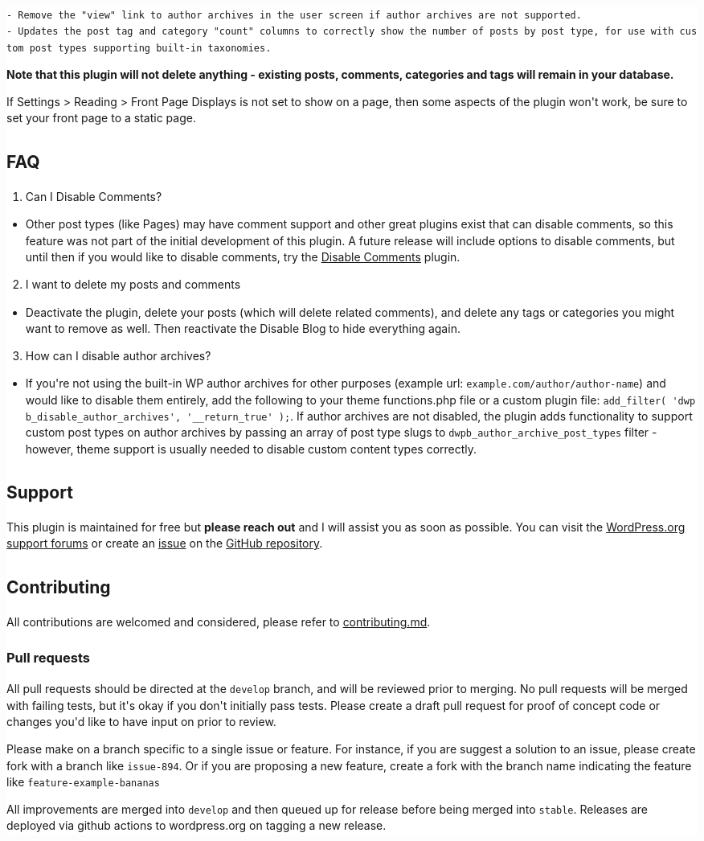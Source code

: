 	- Remove the "view" link to author archives in the user screen if author archives are not supported.
	- Updates the post tag and category "count" columns to correctly show the number of posts by post type, for use with custom post types supporting built-in taxonomies.

**Note that this plugin will not delete anything - existing posts, comments, categories and tags will remain in your database.** 

If Settings > Reading > Front Page Displays is not set to show on a page, then some aspects of the plugin won't work, be sure to set your front page to a static page.

## FAQ

1. Can I Disable Comments?
 - Other post types (like Pages) may have comment support and other great plugins exist that can disable comments, so this feature was not part of the initial development of this plugin. A future release will include options to disable comments, but until then if you would like to disable comments, try the [Disable Comments](https://wordpress.org/plugins/disable-comments/) plugin.
2. I want to delete my posts and comments
 - Deactivate the plugin, delete your posts (which will delete related comments), and delete any tags or categories you might want to remove as well. Then reactivate the Disable Blog to hide everything again.
3. How can I disable author archives?
 - If you're not using the built-in WP author archives for other purposes (example url: `example.com/author/author-name`) and would like to disable them entirely, add the following to your theme functions.php file or a custom plugin file: `add_filter( 'dwpb_disable_author_archives', '__return_true' );`. If author archives are not disabled, the plugin adds functionality to support custom post types on author archives by passing an array of post type slugs to `dwpb_author_archive_post_types` filter - however, theme support is usually needed to disable custom content types correctly.

## Support

This plugin is maintained for free but **please reach out** and I will assist you as soon as possible. You can visit the [WordPress.org support forums](https://wordpress.org/support/plugin/disable-blog/) or create an [issue](https://github.com/joshuadavidnelson/disable-blog/issues/) on the [GitHub repository](https://github.com/joshuadavidnelson/disable-blog/).

## Contributing

All contributions are welcomed and considered, please refer to [contributing.md](contributing.md).

### Pull requests
All pull requests should be directed at the `develop` branch, and will be reviewed prior to merging. No pull requests will be merged with failing tests, but it's okay if you don't initially pass tests. Please create a draft pull request for proof of concept code or changes you'd like to have input on prior to review.

Please make on a branch specific to a single issue or feature. For instance, if you are suggest a solution to an issue, please create fork with a branch like `issue-894`. Or if you are proposing a new feature, create a fork with the branch name indicating the feature like `feature-example-bananas`

All improvements are merged into `develop` and then queued up for release before being merged into `stable`. Releases are deployed via github actions to wordpress.org on tagging a new release.
